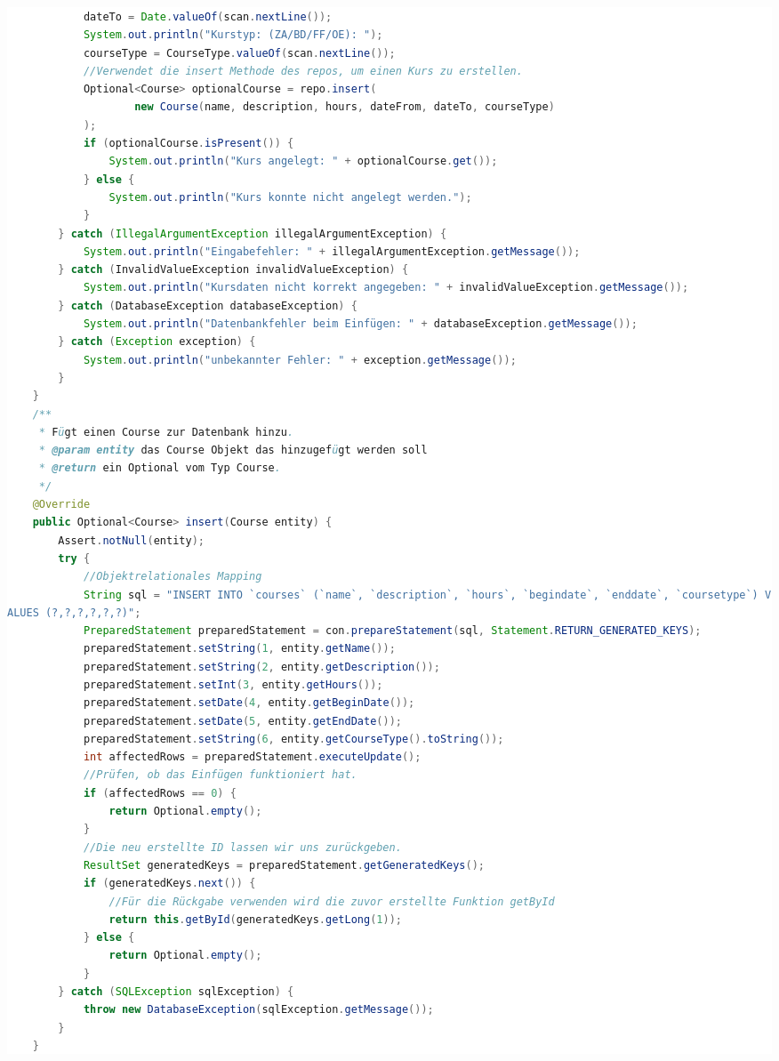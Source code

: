 ```java
            dateTo = Date.valueOf(scan.nextLine());
            System.out.println("Kurstyp: (ZA/BD/FF/OE): ");
            courseType = CourseType.valueOf(scan.nextLine());
            //Verwendet die insert Methode des repos, um einen Kurs zu erstellen.
            Optional<Course> optionalCourse = repo.insert(
                    new Course(name, description, hours, dateFrom, dateTo, courseType)
            );
            if (optionalCourse.isPresent()) {
                System.out.println("Kurs angelegt: " + optionalCourse.get());
            } else {
                System.out.println("Kurs konnte nicht angelegt werden.");
            }
        } catch (IllegalArgumentException illegalArgumentException) {
            System.out.println("Eingabefehler: " + illegalArgumentException.getMessage());
        } catch (InvalidValueException invalidValueException) {
            System.out.println("Kursdaten nicht korrekt angegeben: " + invalidValueException.getMessage());
        } catch (DatabaseException databaseException) {
            System.out.println("Datenbankfehler beim Einfügen: " + databaseException.getMessage());
        } catch (Exception exception) {
            System.out.println("unbekannter Fehler: " + exception.getMessage());
        }
    }
    /**
     * Fügt einen Course zur Datenbank hinzu.
     * @param entity das Course Objekt das hinzugefügt werden soll
     * @return ein Optional vom Typ Course.
     */
    @Override
    public Optional<Course> insert(Course entity) {
        Assert.notNull(entity);
        try {
            //Objektrelationales Mapping
            String sql = "INSERT INTO `courses` (`name`, `description`, `hours`, `begindate`, `enddate`, `coursetype`) VALUES (?,?,?,?,?,?)";
            PreparedStatement preparedStatement = con.prepareStatement(sql, Statement.RETURN_GENERATED_KEYS);
            preparedStatement.setString(1, entity.getName());
            preparedStatement.setString(2, entity.getDescription());
            preparedStatement.setInt(3, entity.getHours());
            preparedStatement.setDate(4, entity.getBeginDate());
            preparedStatement.setDate(5, entity.getEndDate());
            preparedStatement.setString(6, entity.getCourseType().toString());
            int affectedRows = preparedStatement.executeUpdate();
            //Prüfen, ob das Einfügen funktioniert hat.
            if (affectedRows == 0) {
                return Optional.empty();
            }
            //Die neu erstellte ID lassen wir uns zurückgeben.
            ResultSet generatedKeys = preparedStatement.getGeneratedKeys();
            if (generatedKeys.next()) {
                //Für die Rückgabe verwenden wird die zuvor erstellte Funktion getById
                return this.getById(generatedKeys.getLong(1));
            } else {
                return Optional.empty();
            }
        } catch (SQLException sqlException) {
            throw new DatabaseException(sqlException.getMessage());
        }
    }
```
